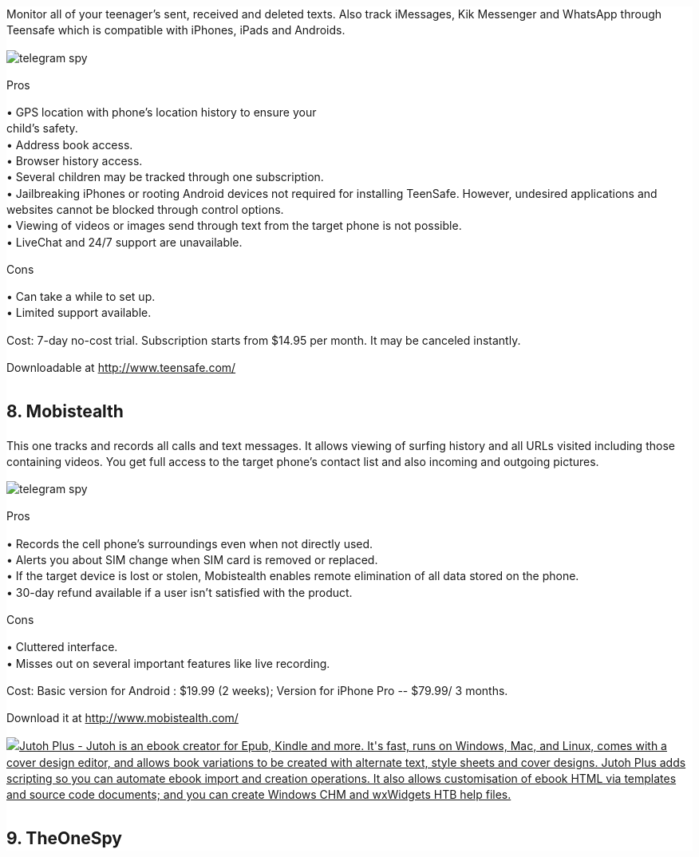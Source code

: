 Monitor all of your teenager’s sent, received and deleted texts. Also track iMessages, Kik Messenger and WhatsApp through Teensafe which is compatible with iPhones, iPads and Androids.

![telegram spy](https://images.wondershare.com/drfone/article/2016/11/14792929659462.jpg)

Pros

• GPS location with phone’s location history to ensure your  
child’s safety.  
• Address book access.  
• Browser history access.  
• Several children may be tracked through one subscription.  
• Jailbreaking iPhones or rooting Android devices not required for installing TeenSafe. However, undesired applications and websites cannot be blocked through control options.  
• Viewing of videos or images send through text from the target phone is not possible.  
• LiveChat and 24/7 support are unavailable.

Cons

• Can take a while to set up.  
• Limited support available.

Cost: 7-day no-cost trial. Subscription starts from $14.95 per month. It may be canceled instantly.

Downloadable at <http://www.teensafe.com/>

## 8\. Mobistealth

This one tracks and records all calls and text messages. It allows viewing of surfing history and all URLs visited including those containing videos. You get full access to the target phone’s contact list and also incoming and outgoing pictures.

![telegram spy](https://images.wondershare.com/drfone/article/2016/11/14792932428517.jpg)

Pros

• Records the cell phone’s surroundings even when not directly used.  
• Alerts you about SIM change when SIM card is removed or replaced.  
• If the target device is lost or stolen, Mobistealth enables remote elimination of all data stored on the phone.  
• 30-day refund available if a user isn’t satisfied with the product.

Cons

• Cluttered interface.  
• Misses out on several important features like live recording.

Cost: Basic version for Android : $19.99 (2 weeks); Version for iPhone Pro -- $79.99/ 3 months.

Download it at <http://www.mobistealth.com/>


<a href="https://secure.2checkout.com/order/checkout.php?PRODS=4699091&QTY=1&AFFILIATE=108875&CART=1"><img src="https://secure.avangate.com/images/merchant/bccefcc1b1eee9eca3ae4f5c1a281482/products/1_jutoh-logo-1200x1600.jpg" border="0">Jutoh Plus -  Jutoh is an ebook creator for Epub, Kindle and more. It's fast, runs on Windows, Mac, and Linux, comes with a cover design editor, and allows book variations to be created with alternate text, style sheets and cover designs. Jutoh Plus adds scripting so you can automate ebook import and creation operations. It also allows customisation of ebook HTML via templates and source code documents; and you can create Windows CHM and wxWidgets HTB help files. </a>

## 9\. TheOneSpy
